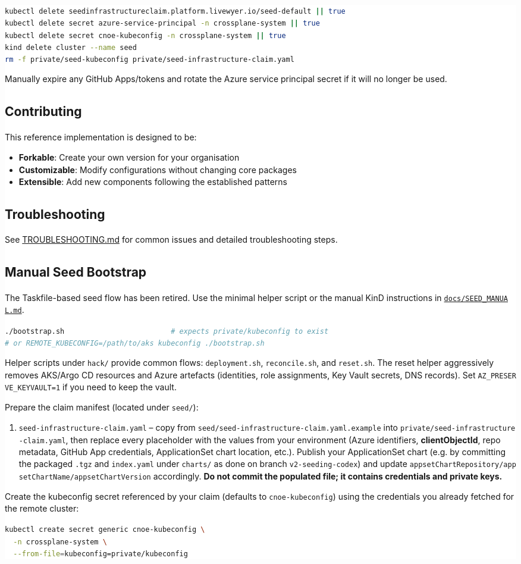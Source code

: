 ```bash
kubectl delete seedinfrastructureclaim.platform.livewyer.io/seed-default || true
kubectl delete secret azure-service-principal -n crossplane-system || true
kubectl delete secret cnoe-kubeconfig -n crossplane-system || true
kind delete cluster --name seed
rm -f private/seed-kubeconfig private/seed-infrastructure-claim.yaml
```
Manually expire any GitHub Apps/tokens and rotate the Azure service principal secret if it will no longer be used.

## Contributing

This reference implementation is designed to be:

- **Forkable**: Create your own version for your organisation
- **Customizable**: Modify configurations without changing core packages
- **Extensible**: Add new components following the established patterns

## Troubleshooting

See [TROUBLESHOOTING.md](docs/TROUBLESHOOTING.md) for common issues and detailed troubleshooting steps.

## Manual Seed Bootstrap

The Taskfile-based seed flow has been retired. Use the minimal helper script or the manual KinD
instructions in [`docs/SEED_MANUAL.md`](docs/SEED_MANUAL.md).

```bash
./bootstrap.sh                         # expects private/kubeconfig to exist
# or REMOTE_KUBECONFIG=/path/to/aks kubeconfig ./bootstrap.sh
```

Helper scripts under `hack/` provide common flows: `deployment.sh`, `reconcile.sh`, and `reset.sh`. The reset helper aggressively removes AKS/Argo CD resources and Azure artefacts (identities, role assignments, Key Vault secrets, DNS records). Set `AZ_PRESERVE_KEYVAULT=1` if you need to keep the vault.

Prepare the claim manifest (located under `seed/`):

1. `seed-infrastructure-claim.yaml` – copy from `seed/seed-infrastructure-claim.yaml.example` into `private/seed-infrastructure-claim.yaml`, then replace
   every placeholder with the values from your environment (Azure identifiers, **clientObjectId**, repo metadata, GitHub App
   credentials, ApplicationSet chart location, etc.). Publish your ApplicationSet chart (e.g. by
   committing the packaged `.tgz` and `index.yaml` under `charts/` as done on branch `v2-seeding-codex`)
   and update `appsetChartRepository/appsetChartName/appsetChartVersion`
   accordingly. **Do not commit the populated file; it contains credentials and private keys.**

Create the kubeconfig secret referenced by your claim (defaults to `cnoe-kubeconfig`) using the credentials you already fetched for the remote cluster:

```bash
kubectl create secret generic cnoe-kubeconfig \
  -n crossplane-system \
  --from-file=kubeconfig=private/kubeconfig
```
